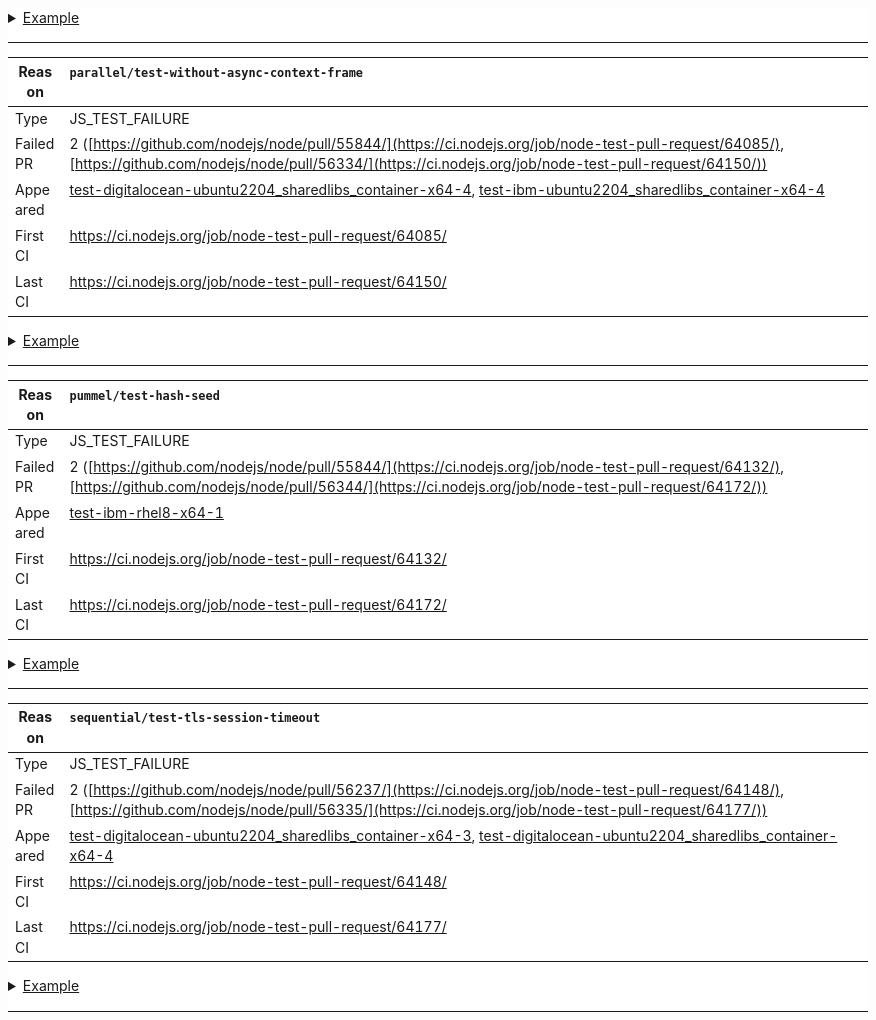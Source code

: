 <details><summary><a href="https://ci.nodejs.org/job/node-test-commit-linux-containered/nodes=ubuntu2204_sharedlibs_withoutintl_x64/48013/console">Example</a></summary></details>

-------

| Reason | <code>parallel/test-without-async-context-frame</code> |
| - | :- |
| Type | JS_TEST_FAILURE |
| Failed PR | 2 ([https://github.com/nodejs/node/pull/55844/](https://ci.nodejs.org/job/node-test-pull-request/64085/), [https://github.com/nodejs/node/pull/56334/](https://ci.nodejs.org/job/node-test-pull-request/64150/)) |
| Appeared | [test-digitalocean-ubuntu2204_sharedlibs_container-x64-4](https://ci.nodejs.org/job/node-test-commit-linux-containered/nodes=ubuntu2204_sharedlibs_shared_x64/48029/console), [test-ibm-ubuntu2204_sharedlibs_container-x64-4](https://ci.nodejs.org/job/node-test-commit-linux-containered/nodes=ubuntu2204_sharedlibs_shared_x64/47956/console) |
| First CI | https://ci.nodejs.org/job/node-test-pull-request/64085/ |
| Last CI | https://ci.nodejs.org/job/node-test-pull-request/64150/ |

<details><summary><a href="https://ci.nodejs.org/job/node-test-commit-linux-containered/nodes=ubuntu2204_sharedlibs_shared_x64/48029/console">Example</a></summary></details>

-------

| Reason | <code>pummel/test-hash-seed</code> |
| - | :- |
| Type | JS_TEST_FAILURE |
| Failed PR | 2 ([https://github.com/nodejs/node/pull/55844/](https://ci.nodejs.org/job/node-test-pull-request/64132/), [https://github.com/nodejs/node/pull/56344/](https://ci.nodejs.org/job/node-test-pull-request/64172/)) |
| Appeared | [test-ibm-rhel8-x64-1](https://ci.nodejs.org/job/node-test-commit-linux/nodes=rhel8-x64/62254/console) |
| First CI | https://ci.nodejs.org/job/node-test-pull-request/64132/ |
| Last CI | https://ci.nodejs.org/job/node-test-pull-request/64172/ |

<details><summary><a href="https://ci.nodejs.org/job/node-test-commit-linux/nodes=rhel8-x64/62254/console">Example</a></summary></details>

-------

| Reason | <code>sequential/test-tls-session-timeout</code> |
| - | :- |
| Type | JS_TEST_FAILURE |
| Failed PR | 2 ([https://github.com/nodejs/node/pull/56237/](https://ci.nodejs.org/job/node-test-pull-request/64148/), [https://github.com/nodejs/node/pull/56335/](https://ci.nodejs.org/job/node-test-pull-request/64177/)) |
| Appeared | [test-digitalocean-ubuntu2204_sharedlibs_container-x64-3](https://ci.nodejs.org/job/node-test-commit-linux-containered/nodes=ubuntu2204_sharedlibs_openssl32_x64/48057/console), [test-digitalocean-ubuntu2204_sharedlibs_container-x64-4](https://ci.nodejs.org/job/node-test-commit-linux-containered/nodes=ubuntu2204_sharedlibs_openssl32_x64/48027/console) |
| First CI | https://ci.nodejs.org/job/node-test-pull-request/64148/ |
| Last CI | https://ci.nodejs.org/job/node-test-pull-request/64177/ |

<details><summary><a href="https://ci.nodejs.org/job/node-test-commit-linux-containered/nodes=ubuntu2204_sharedlibs_openssl32_x64/48057/console">Example</a></summary></details>

-------

